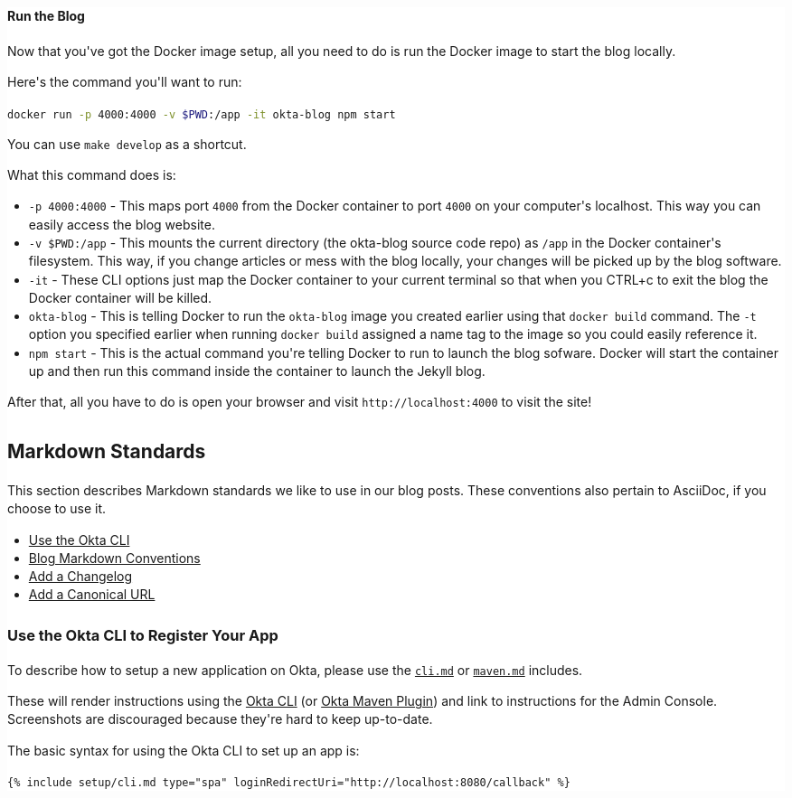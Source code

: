 #### Run the Blog

Now that you've got the Docker image setup, all you need to do is run the Docker image to start the blog locally.

Here's the command you'll want to run:

```bash
docker run -p 4000:4000 -v $PWD:/app -it okta-blog npm start
```

You can use `make develop` as a shortcut.

What this command does is:

- `-p 4000:4000` - This maps port `4000` from the Docker container to port `4000` on your computer's localhost. This way you can easily access the blog website.
- `-v $PWD:/app` - This mounts the current directory (the okta-blog source code repo) as `/app` in the Docker container's filesystem. This way, if you change articles or mess with the blog locally, your changes will be picked up by the blog software.
- `-it` - These CLI options just map the Docker container to your current terminal so that when you CTRL+c to exit the blog the Docker container will be killed.
- `okta-blog` - This is telling Docker to run the `okta-blog` image you created earlier using that `docker build` command. The `-t` option you specified earlier when running `docker build` assigned a name tag to the image so you could easily reference it.
- `npm start` - This is the actual command you're telling Docker to run to launch the blog sofware. Docker will start the container up and then run this command inside the container to launch the Jekyll blog.

After that, all you have to do is open your browser and visit `http://localhost:4000` to visit the site!

## Markdown Standards

This section describes Markdown standards we like to use in our blog posts. These conventions also pertain to AsciiDoc, if you choose to use it.

- [Use the Okta CLI](#use-the-okta-cli-to-register-your-app)
- [Blog Markdown Conventions](#blog-markdown-conventions)
- [Add a Changelog](#add-a-changelog)
- [Add a Canonical URL](#add-a-canonical-url)

### Use the Okta CLI to Register Your App

To describe how to setup a new application on Okta, please use the [`cli.md`](_source/_includes/setup/cli.md) or [`maven.md`](_source/_includes/setup/maven.md) includes.

These will render instructions using the [Okta CLI](https://cli.okta.com) (or [Okta Maven Plugin](https://github.com/oktadev/okta-maven-plugin)) and link to instructions for the Admin Console. Screenshots are discouraged because they're hard to keep up-to-date.

The basic syntax for using the Okta CLI to set up an app is:

```md
{% include setup/cli.md type="spa" loginRedirectUri="http://localhost:8080/callback" %}
```
